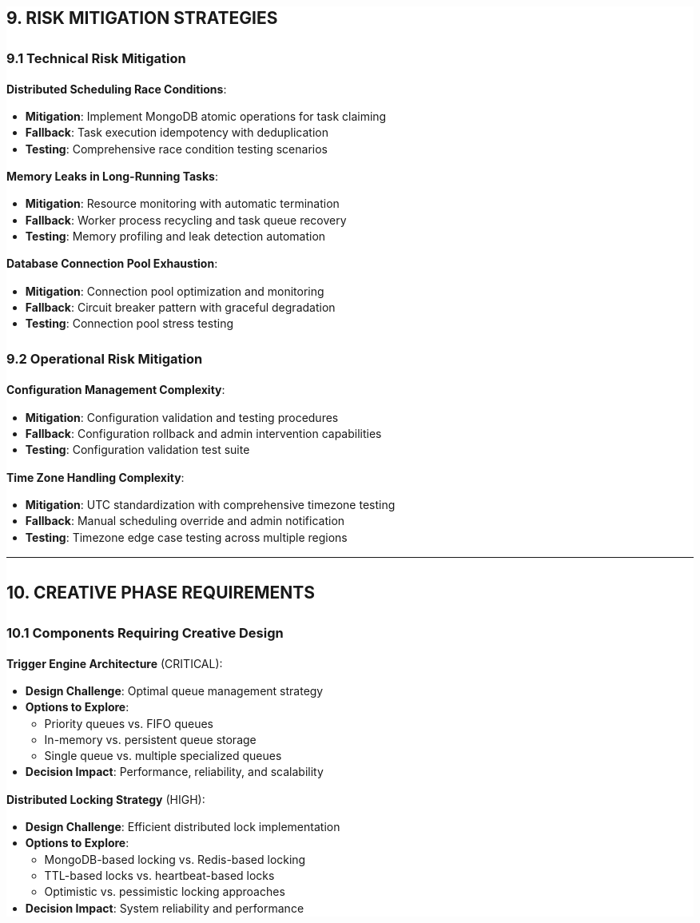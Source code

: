 
## 9. RISK MITIGATION STRATEGIES

### 9.1 Technical Risk Mitigation

**Distributed Scheduling Race Conditions**:
- **Mitigation**: Implement MongoDB atomic operations for task claiming
- **Fallback**: Task execution idempotency with deduplication
- **Testing**: Comprehensive race condition testing scenarios

**Memory Leaks in Long-Running Tasks**:
- **Mitigation**: Resource monitoring with automatic termination
- **Fallback**: Worker process recycling and task queue recovery
- **Testing**: Memory profiling and leak detection automation

**Database Connection Pool Exhaustion**:
- **Mitigation**: Connection pool optimization and monitoring
- **Fallback**: Circuit breaker pattern with graceful degradation
- **Testing**: Connection pool stress testing

### 9.2 Operational Risk Mitigation

**Configuration Management Complexity**:
- **Mitigation**: Configuration validation and testing procedures
- **Fallback**: Configuration rollback and admin intervention capabilities
- **Testing**: Configuration validation test suite

**Time Zone Handling Complexity**:
- **Mitigation**: UTC standardization with comprehensive timezone testing
- **Fallback**: Manual scheduling override and admin notification
- **Testing**: Timezone edge case testing across multiple regions

---

## 10. CREATIVE PHASE REQUIREMENTS

### 10.1 Components Requiring Creative Design

**Trigger Engine Architecture** (CRITICAL):
- **Design Challenge**: Optimal queue management strategy
- **Options to Explore**: 
  - Priority queues vs. FIFO queues
  - In-memory vs. persistent queue storage
  - Single queue vs. multiple specialized queues
- **Decision Impact**: Performance, reliability, and scalability

**Distributed Locking Strategy** (HIGH):
- **Design Challenge**: Efficient distributed lock implementation
- **Options to Explore**:
  - MongoDB-based locking vs. Redis-based locking
  - TTL-based locks vs. heartbeat-based locks
  - Optimistic vs. pessimistic locking approaches
- **Decision Impact**: System reliability and performance
